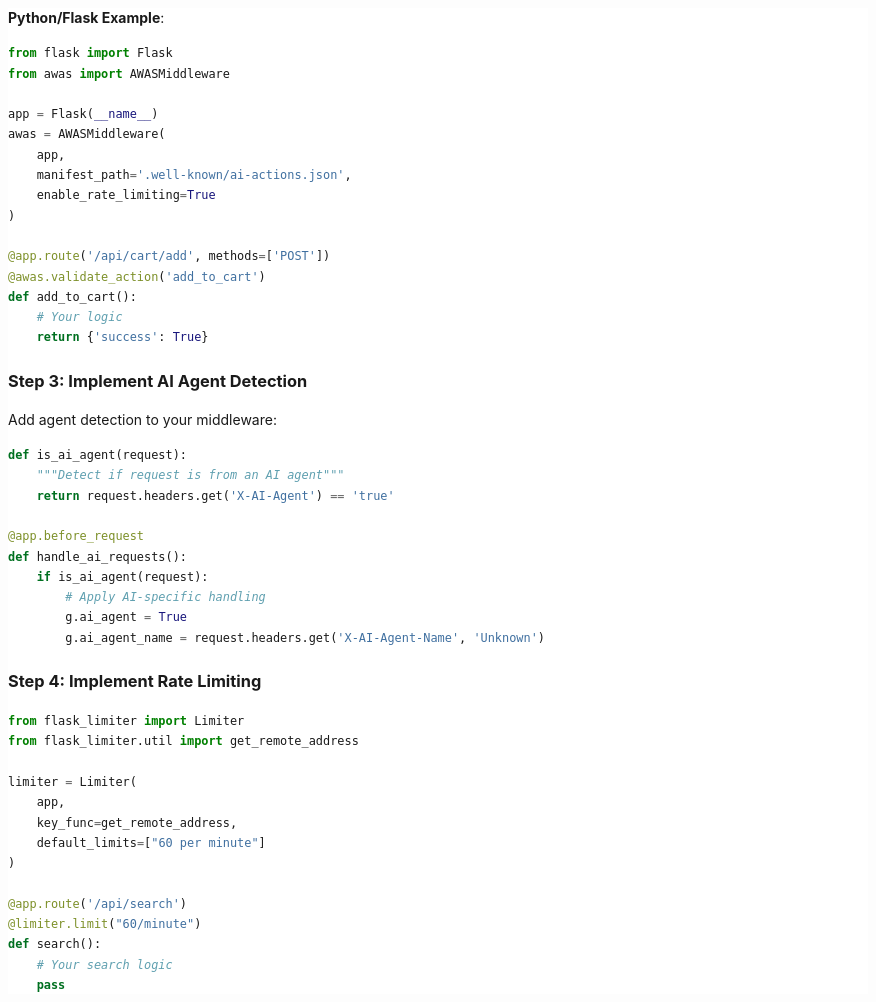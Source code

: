 **Python/Flask Example**:
```python
from flask import Flask
from awas import AWASMiddleware

app = Flask(__name__)
awas = AWASMiddleware(
    app, 
    manifest_path='.well-known/ai-actions.json',
    enable_rate_limiting=True
)

@app.route('/api/cart/add', methods=['POST'])
@awas.validate_action('add_to_cart')
def add_to_cart():
    # Your logic
    return {'success': True}
```

### Step 3: Implement AI Agent Detection

Add agent detection to your middleware:

```python
def is_ai_agent(request):
    """Detect if request is from an AI agent"""
    return request.headers.get('X-AI-Agent') == 'true'

@app.before_request
def handle_ai_requests():
    if is_ai_agent(request):
        # Apply AI-specific handling
        g.ai_agent = True
        g.ai_agent_name = request.headers.get('X-AI-Agent-Name', 'Unknown')
```

### Step 4: Implement Rate Limiting

```python
from flask_limiter import Limiter
from flask_limiter.util import get_remote_address

limiter = Limiter(
    app,
    key_func=get_remote_address,
    default_limits=["60 per minute"]
)

@app.route('/api/search')
@limiter.limit("60/minute")
def search():
    # Your search logic
    pass
```
